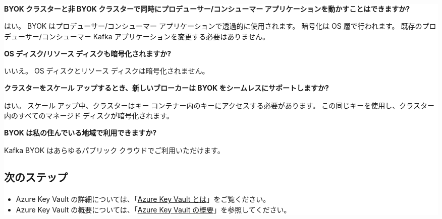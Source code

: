 **BYOK クラスターと非 BYOK クラスターで同時にプロデューサー/コンシューマー アプリケーションを動かすことはできますか?**

はい。 BYOK はプロデューサー/コンシューマー アプリケーションで透過的に使用されます。 暗号化は OS 層で行われます。 既存のプロデューサー/コンシューマー Kafka アプリケーションを変更する必要はありません。

**OS ディスク/リソース ディスクも暗号化されますか?**

いいえ。 OS ディスクとリソース ディスクは暗号化されません。

**クラスターをスケール アップするとき、新しいブローカーは BYOK をシームレスにサポートしますか?**

はい。 スケール アップ中、クラスターはキー コンテナー内のキーにアクセスする必要があります。 この同じキーを使用し、クラスター内のすべてのマネージド ディスクが暗号化されます。

**BYOK は私の住んでいる地域で利用できますか?**

Kafka BYOK はあらゆるパブリック クラウドでご利用いただけます。

## <a name="next-steps"></a>次のステップ

* Azure Key Vault の詳細については、「[Azure Key Vault とは](../../key-vault/key-vault-overview.md)」をご覧ください。
* Azure Key Vault の概要については、「[Azure Key Vault の概要](../../key-vault/key-vault-overview.md)」を参照してください。
